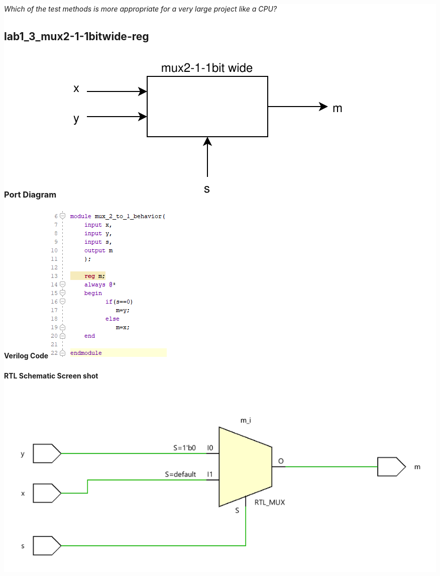 *Which of the test methods is more appropriate for a very large project like a CPU?*

## lab1_3_mux2-1-1bitwide-reg

### Port Diagram![mux2-1-1bitwide](mux2-1-1bitwide.svg)

#### Verilog Code![1548770701289](1548770701289.png)

#### RTL Schematic Screen shot

![rtl2](rtl2.PNG)
